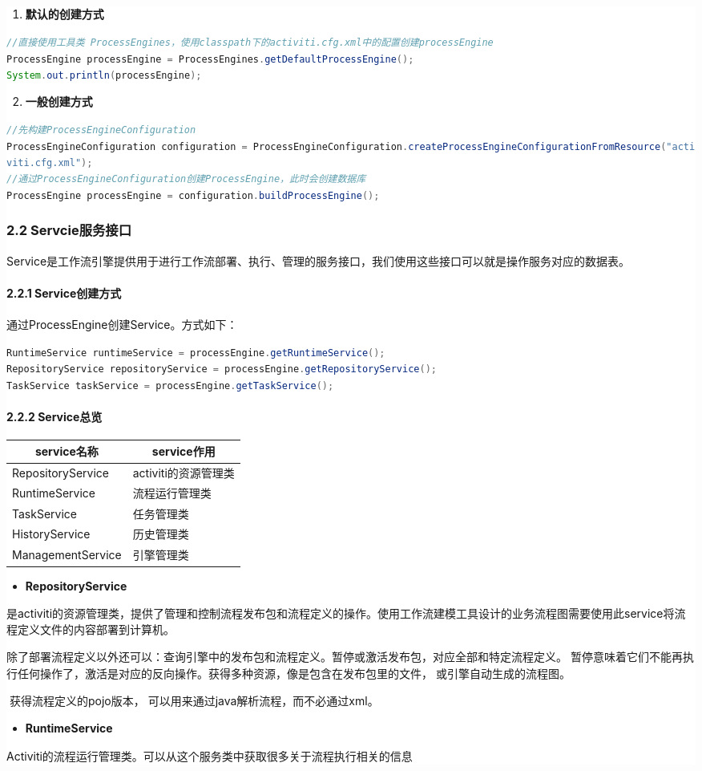 1. **默认的创建方式**

```java
//直接使用工具类 ProcessEngines，使用classpath下的activiti.cfg.xml中的配置创建processEngine
ProcessEngine processEngine = ProcessEngines.getDefaultProcessEngine();
System.out.println(processEngine);
```

2. **一般创建方式**

```java
//先构建ProcessEngineConfiguration
ProcessEngineConfiguration configuration = ProcessEngineConfiguration.createProcessEngineConfigurationFromResource("activiti.cfg.xml");
//通过ProcessEngineConfiguration创建ProcessEngine，此时会创建数据库
ProcessEngine processEngine = configuration.buildProcessEngine();
```

### 2.2 **Servcie服务接口**

​    Service是工作流引擎提供用于进行工作流部署、执行、管理的服务接口，我们使用这些接口可以就是操作服务对应的数据表。

#### 2.2.1 **Service创建方式**

   通过ProcessEngine创建Service。方式如下： 

```java
RuntimeService runtimeService = processEngine.getRuntimeService();
RepositoryService repositoryService = processEngine.getRepositoryService();
TaskService taskService = processEngine.getTaskService();
```

#### 2.2.2 **Service总览**

| service名称       | service作用          |
| ----------------- | -------------------- |
| RepositoryService | activiti的资源管理类 |
| RuntimeService    | 流程运行管理类       |
| TaskService       | 任务管理类           |
| HistoryService    | 历史管理类           |
| ManagementService | 引擎管理类           |

- **RepositoryService**

​    是activiti的资源管理类，提供了管理和控制流程发布包和流程定义的操作。使用工作流建模工具设计的业务流程图需要使用此service将流程定义文件的内容部署到计算机。

​    除了部署流程定义以外还可以：查询引擎中的发布包和流程定义。暂停或激活发布包，对应全部和特定流程定义。 暂停意味着它们不能再执行任何操作了，激活是对应的反向操作。获得多种资源，像是包含在发布包里的文件， 或引擎自动生成的流程图。

​    获得流程定义的pojo版本， 可以用来通过java解析流程，而不必通过xml。

- **RuntimeService**

​     Activiti的流程运行管理类。可以从这个服务类中获取很多关于流程执行相关的信息
